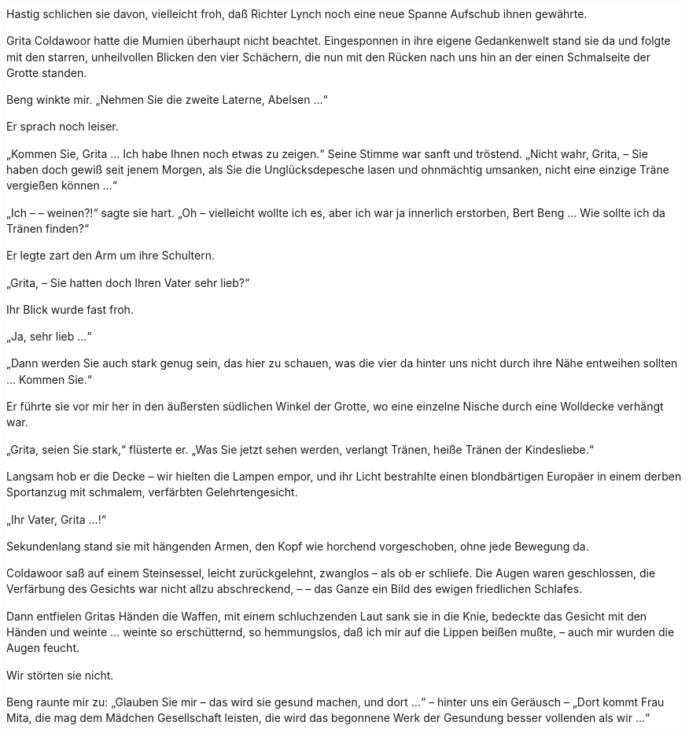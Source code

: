 Hastig schlichen sie davon, vielleicht froh, daß Richter Lynch noch eine neue
Spanne Aufschub ihnen gewährte.

Grita Coldawoor hatte die Mumien überhaupt nicht beachtet. Eingesponnen in ihre
eigene Gedankenwelt stand sie da und folgte mit den starren, unheilvollen
Blicken den vier Schächern, die nun mit den Rücken nach uns hin an der einen
Schmalseite der Grotte standen.

Beng winkte mir. „Nehmen Sie die zweite Laterne, Abelsen …“

Er sprach noch leiser.

„Kommen Sie, Grita … Ich habe Ihnen noch etwas zu zeigen.“ Seine Stimme war
sanft und tröstend. „Nicht wahr, Grita, – Sie haben doch gewiß seit jenem
Morgen, als Sie die Unglücksdepesche lasen und ohnmächtig umsanken, nicht eine
einzige Träne vergießen können …“

„Ich – – weinen?!“ sagte sie hart. „Oh – vielleicht wollte ich es, aber ich war
ja innerlich erstorben, Bert Beng … Wie sollte ich da Tränen finden?“

Er legte zart den Arm um ihre Schultern.

„Grita, – Sie hatten doch Ihren Vater sehr lieb?“

Ihr Blick wurde fast froh.

„Ja, sehr lieb …“

„Dann werden Sie auch stark genug sein, das hier zu schauen, was die vier da
hinter uns nicht durch ihre Nähe entweihen sollten … Kommen Sie.“

Er führte sie vor mir her in den äußersten südlichen Winkel der Grotte, wo eine
einzelne Nische durch eine Wolldecke verhängt war.

„Grita, seien Sie stark,“ flüsterte er. „Was Sie jetzt sehen werden, verlangt
Tränen, heiße Tränen der Kindesliebe.“

Langsam hob er die Decke – wir hielten die Lampen empor, und ihr Licht
bestrahlte einen blondbärtigen Europäer in einem derben Sportanzug mit
schmalem, verfärbten Gelehrtengesicht.

„Ihr Vater, Grita …!“

Sekundenlang stand sie mit hängenden Armen, den Kopf wie horchend vorgeschoben,
ohne jede Bewegung da.

Coldawoor saß auf einem Steinsessel, leicht zurückgelehnt, zwanglos – als ob er
schliefe. Die Augen waren geschlossen, die Verfärbung des Gesichts war nicht
allzu abschreckend, – – das Ganze ein Bild des ewigen friedlichen Schlafes.

Dann entfielen Gritas Händen die Waffen, mit einem schluchzenden Laut sank sie
in die Knie, bedeckte das Gesicht mit den Händen und weinte … weinte so
erschütternd, so hemmungslos, daß ich mir auf die Lippen beißen mußte, – auch
mir wurden die Augen feucht.

Wir störten sie nicht.

Beng raunte mir zu: „Glauben Sie mir – das wird sie gesund machen, und dort …“
– hinter uns ein Geräusch – „Dort kommt Frau Mita, die mag dem Mädchen
Gesellschaft leisten, die wird das begonnene Werk der Gesundung besser
vollenden als wir …“
